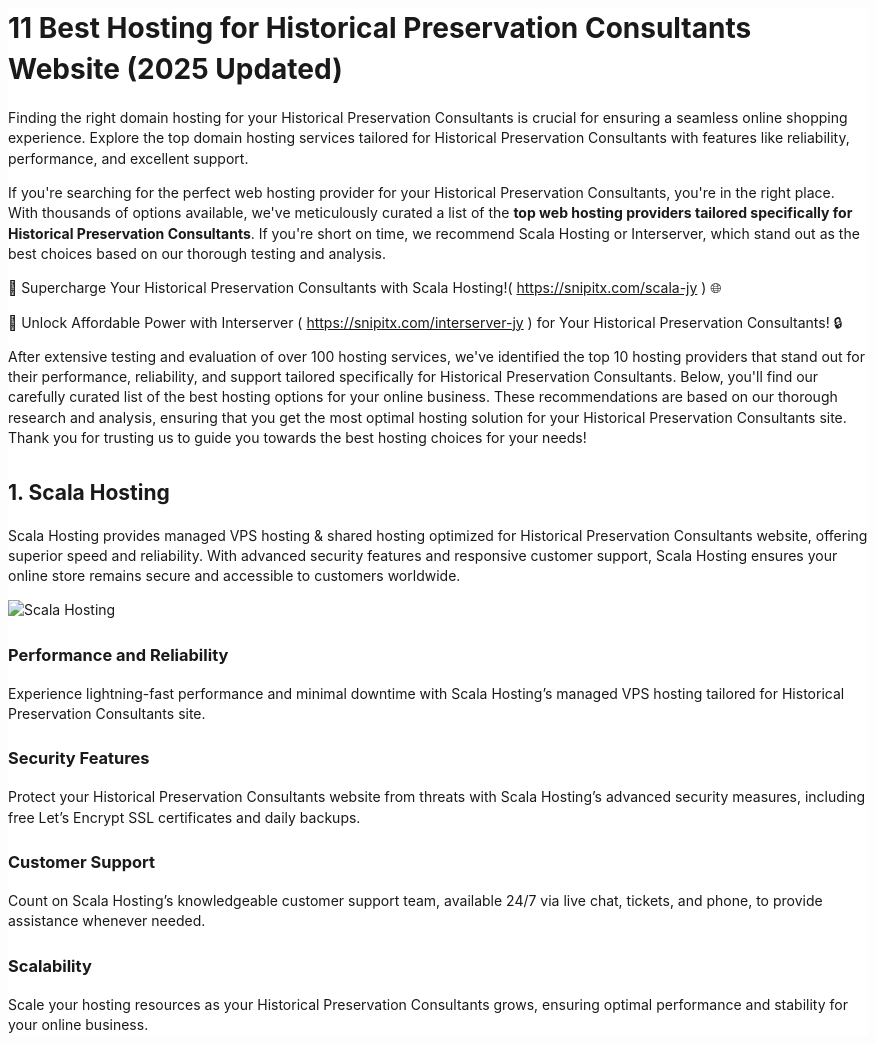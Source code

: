 # 11 Best Hosting for Historical Preservation Consultants Website (2025 Updated)

Finding the right domain hosting for your Historical Preservation Consultants is crucial for ensuring a seamless online shopping experience. Explore the top domain hosting services tailored for Historical Preservation Consultants with features like reliability, performance, and excellent support.

If you're searching for the perfect web hosting provider for your Historical Preservation Consultants, you're in the right place. With thousands of options available, we've meticulously curated a list of the **top web hosting providers tailored specifically for Historical Preservation Consultants**. If you're short on time, we recommend Scala Hosting or Interserver, which stand out as the best choices based on our thorough testing and analysis.

🚀 Supercharge Your Historical Preservation Consultants with Scala Hosting!( https://snipitx.com/scala-jy ) 🌐 

💸 Unlock Affordable Power with Interserver ( https://snipitx.com/interserver-jy ) for Your Historical Preservation Consultants! 🔒

After extensive testing and evaluation of over 100 hosting services, we've identified the top 10 hosting providers that stand out for their performance, reliability, and support tailored specifically for Historical Preservation Consultants. Below, you'll find our carefully curated list of the best hosting options for your online business. These recommendations are based on our thorough research and analysis, ensuring that you get the most optimal hosting solution for your Historical Preservation Consultants site. Thank you for trusting us to guide you towards the best hosting choices for your needs!

## 1. Scala Hosting

Scala Hosting provides managed VPS hosting & shared hosting optimized for Historical Preservation Consultants website, offering superior speed and reliability. With advanced security features and responsive customer support, Scala Hosting ensures your online store remains secure and accessible to customers worldwide.

![Scala Hosting](https://i.imgur.com/uJ5JIK3.png "Scala Web Hosting")

### Performance and Reliability
Experience lightning-fast performance and minimal downtime with Scala Hosting’s managed VPS hosting tailored for Historical Preservation Consultants site.

### Security Features
Protect your Historical Preservation Consultants website from threats with Scala Hosting’s advanced security measures, including free Let’s Encrypt SSL certificates and daily backups.

### Customer Support
Count on Scala Hosting’s knowledgeable customer support team, available 24/7 via live chat, tickets, and phone, to provide assistance whenever needed.

### Scalability
Scale your hosting resources as your Historical Preservation Consultants grows, ensuring optimal performance and stability for your online business.

